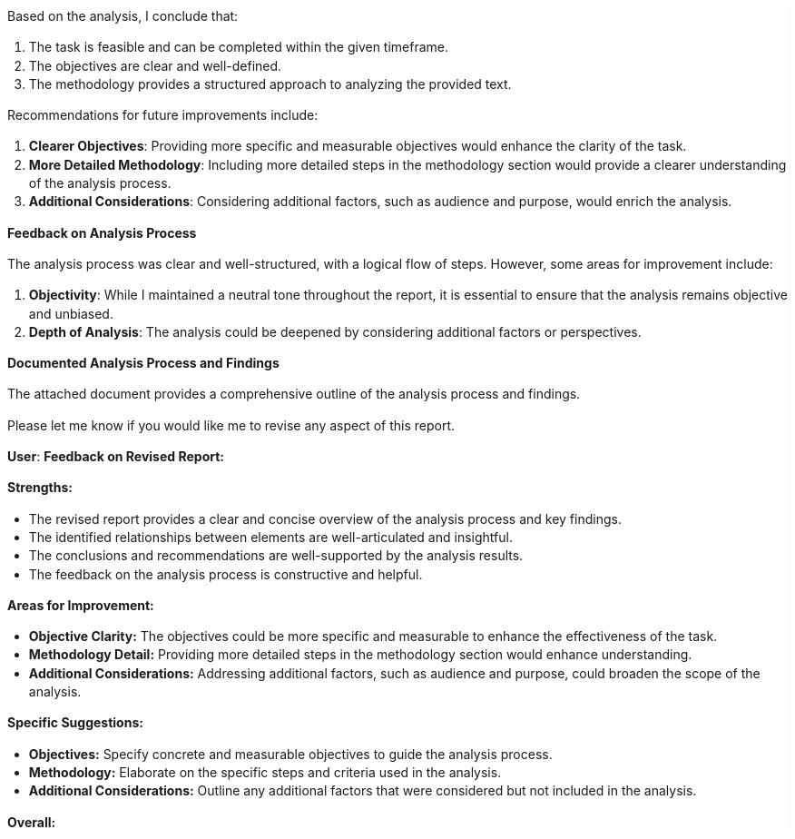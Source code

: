 Based on the analysis, I conclude that:

1. The task is feasible and can be completed within the given timeframe.
2. The objectives are clear and well-defined.
3. The methodology provides a structured approach to analyzing the provided text.

Recommendations for future improvements include:

1. **Clearer Objectives**: Providing more specific and measurable objectives would enhance the clarity of the task.
2. **More Detailed Methodology**: Including more detailed steps in the methodology section would provide a clearer understanding of the analysis process.
3. **Additional Considerations**: Considering additional factors, such as audience and purpose, would enrich the analysis.

**Feedback on Analysis Process**

The analysis process was clear and well-structured, with a logical flow of steps. However, some areas for improvement include:

1. **Objectivity**: While I maintained a neutral tone throughout the report, it is essential to ensure that the analysis remains objective and unbiased.
2. **Depth of Analysis**: The analysis could be deepened by considering additional factors or perspectives.

**Documented Analysis Process and Findings**

The attached document provides a comprehensive outline of the analysis process and findings.

Please let me know if you would like me to revise any aspect of this report.

**User**: **Feedback on Revised Report:**

**Strengths:**

* The revised report provides a clear and concise overview of the analysis process and key findings.
* The identified relationships between elements are well-articulated and insightful.
* The conclusions and recommendations are well-supported by the analysis results.
* The feedback on the analysis process is constructive and helpful.

**Areas for Improvement:**

* **Objective Clarity:** The objectives could be more specific and measurable to enhance the effectiveness of the task.
* **Methodology Detail:** Providing more detailed steps in the methodology section would enhance understanding.
* **Additional Considerations:** Addressing additional factors, such as audience and purpose, could broaden the scope of the analysis.

**Specific Suggestions:**

* **Objectives:** Specify concrete and measurable objectives to guide the analysis process.
* **Methodology:** Elaborate on the specific steps and criteria used in the analysis.
* **Additional Considerations:** Outline any additional factors that were considered but not included in the analysis.

**Overall:**
